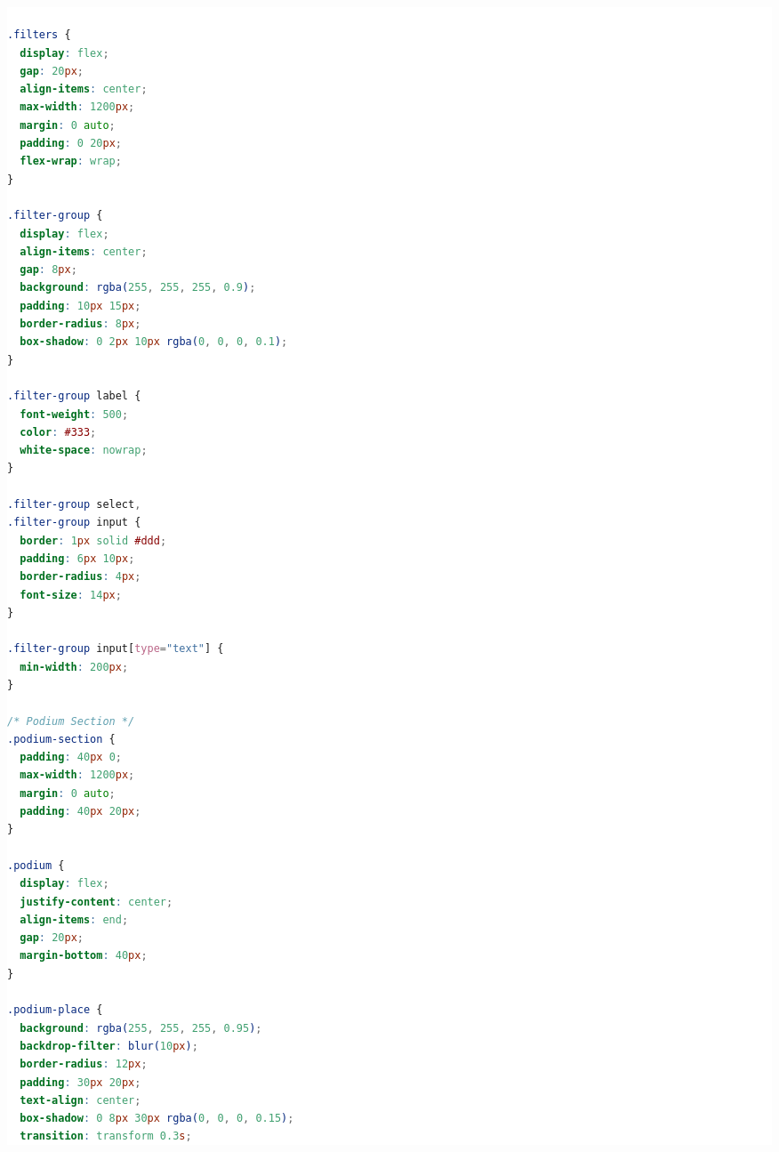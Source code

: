 ```css

.filters {
  display: flex;
  gap: 20px;
  align-items: center;
  max-width: 1200px;
  margin: 0 auto;
  padding: 0 20px;
  flex-wrap: wrap;
}

.filter-group {
  display: flex;
  align-items: center;
  gap: 8px;
  background: rgba(255, 255, 255, 0.9);
  padding: 10px 15px;
  border-radius: 8px;
  box-shadow: 0 2px 10px rgba(0, 0, 0, 0.1);
}

.filter-group label {
  font-weight: 500;
  color: #333;
  white-space: nowrap;
}

.filter-group select,
.filter-group input {
  border: 1px solid #ddd;
  padding: 6px 10px;
  border-radius: 4px;
  font-size: 14px;
}

.filter-group input[type="text"] {
  min-width: 200px;
}

/* Podium Section */
.podium-section {
  padding: 40px 0;
  max-width: 1200px;
  margin: 0 auto;
  padding: 40px 20px;
}

.podium {
  display: flex;
  justify-content: center;
  align-items: end;
  gap: 20px;
  margin-bottom: 40px;
}

.podium-place {
  background: rgba(255, 255, 255, 0.95);
  backdrop-filter: blur(10px);
  border-radius: 12px;
  padding: 30px 20px;
  text-align: center;
  box-shadow: 0 8px 30px rgba(0, 0, 0, 0.15);
  transition: transform 0.3s;
```